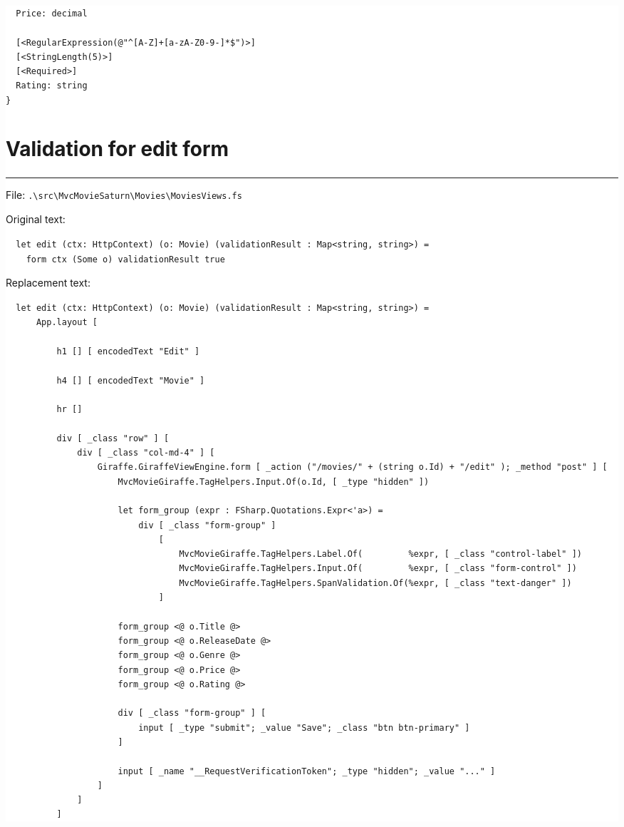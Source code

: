 ```
  Price: decimal

  [<RegularExpression(@"^[A-Z]+[a-zA-Z0-9-]*$")>]
  [<StringLength(5)>]
  [<Required>]
  Rating: string
}
```


# Validation for edit form


---
File: `.\src\MvcMovieSaturn\Movies\MoviesViews.fs`

Original text: 
```
  let edit (ctx: HttpContext) (o: Movie) (validationResult : Map<string, string>) =
    form ctx (Some o) validationResult true
```

Replacement text: 
```
  let edit (ctx: HttpContext) (o: Movie) (validationResult : Map<string, string>) =
      App.layout [

          h1 [] [ encodedText "Edit" ]

          h4 [] [ encodedText "Movie" ]

          hr []

          div [ _class "row" ] [
              div [ _class "col-md-4" ] [
                  Giraffe.GiraffeViewEngine.form [ _action ("/movies/" + (string o.Id) + "/edit" ); _method "post" ] [
                      MvcMovieGiraffe.TagHelpers.Input.Of(o.Id, [ _type "hidden" ])

                      let form_group (expr : FSharp.Quotations.Expr<'a>) =
                          div [ _class "form-group" ] 
                              [
                                  MvcMovieGiraffe.TagHelpers.Label.Of(         %expr, [ _class "control-label" ])
                                  MvcMovieGiraffe.TagHelpers.Input.Of(         %expr, [ _class "form-control" ])
                                  MvcMovieGiraffe.TagHelpers.SpanValidation.Of(%expr, [ _class "text-danger" ])
                              ]

                      form_group <@ o.Title @>
                      form_group <@ o.ReleaseDate @>
                      form_group <@ o.Genre @>
                      form_group <@ o.Price @>
                      form_group <@ o.Rating @>

                      div [ _class "form-group" ] [
                          input [ _type "submit"; _value "Save"; _class "btn btn-primary" ]
                      ]

                      input [ _name "__RequestVerificationToken"; _type "hidden"; _value "..." ]
                  ]
              ]
          ]
```